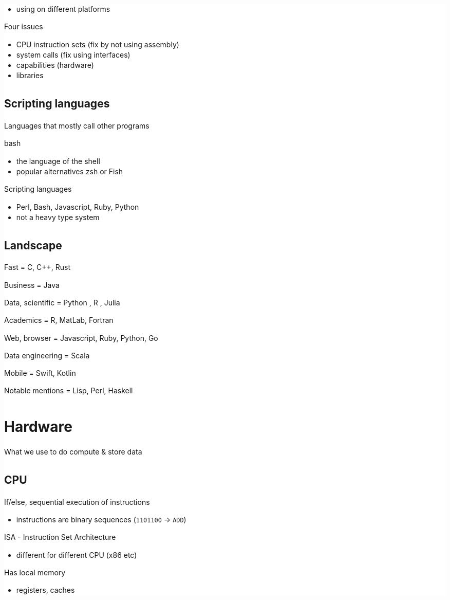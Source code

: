 - using on different platforms

Four issues
- CPU instruction sets (fix by not using assembly)
- system calls (fix using interfaces)
- capabilities (hardware)
- libraries


## Scripting languages

Languages that mostly call other programs

bash
- the language of the shell
- popular alternatives zsh or Fish

Scripting languages
- Perl, Bash, Javascript, Ruby, Python
- not a heavy type system


## Landscape

Fast = C, C++, Rust

Business = Java

Data, scientific = Python , R , Julia

Academics = R, MatLab, Fortran

Web, browser = Javascript, Ruby, Python, Go

Data engineering = Scala

Mobile = Swift, Kotlin

Notable mentions = Lisp, Perl, Haskell


# Hardware

What we use to do compute & store data


## CPU

If/else, sequential execution of instructions
- instructions are binary sequences (`1101100` -> `ADD`)

ISA - Instruction Set Architecture
- different for different CPU (x86 etc)

Has local memory
- registers, caches
